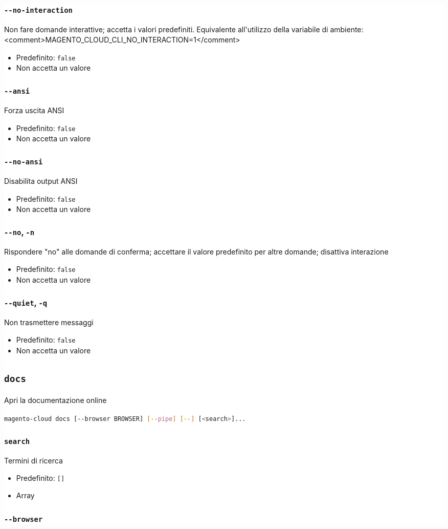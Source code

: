 ### `--no-interaction`

Non fare domande interattive; accetta i valori predefiniti. Equivalente all&#39;utilizzo della variabile di ambiente: &lt;comment>MAGENTO_CLOUD_CLI_NO_INTERACTION=1&lt;/comment>

- Predefinito: `false`
- Non accetta un valore

### `--ansi`

Forza uscita ANSI

- Predefinito: `false`
- Non accetta un valore

### `--no-ansi`

Disabilita output ANSI

- Predefinito: `false`
- Non accetta un valore

### `--no`, `-n`

Rispondere &quot;no&quot; alle domande di conferma; accettare il valore predefinito per altre domande; disattiva interazione

- Predefinito: `false`
- Non accetta un valore

### `--quiet`, `-q`

Non trasmettere messaggi

- Predefinito: `false`
- Non accetta un valore


## `docs`

Apri la documentazione online

```bash
magento-cloud docs [--browser BROWSER] [--pipe] [--] [<search>]...
```


### `search`

Termini di ricerca

- Predefinito: `[]`

- Array

### `--browser`
